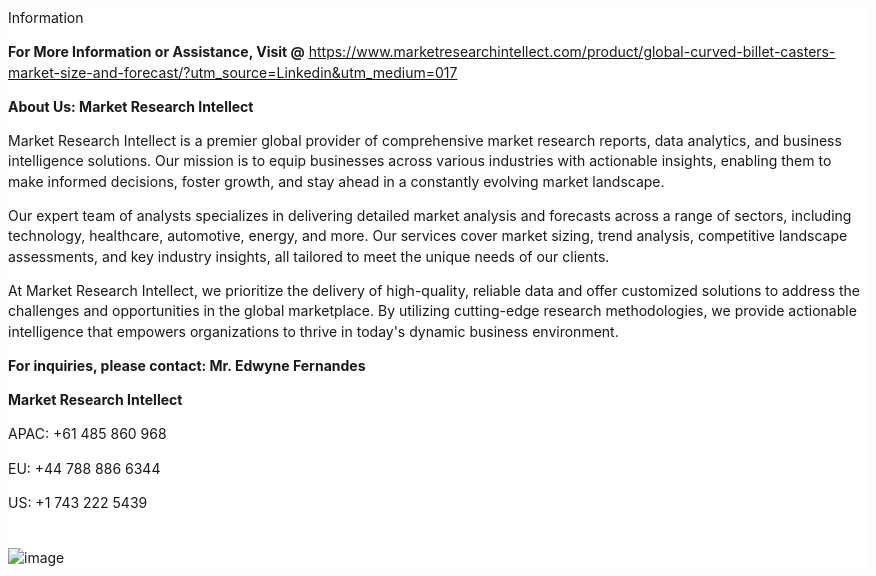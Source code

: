 Information</li></ul></div><div class="article-main__content" data-test-id="publishing-text-block"><p><span class="font-[700]"><strong>For More Information or Assistance, Visit @</strong>&nbsp;<a href="https://www.marketresearchintellect.com/product/global-curved-billet-casters-market-size-and-forecast/?utm_source=Linkedin&utm_medium=017">https://www.marketresearchintellect.com/product/global-curved-billet-casters-market-size-and-forecast/?utm_source=Linkedin&utm_medium=017</a></span></p><p><strong>About Us: Market Research Intellect</strong></p><p>Market Research Intellect is a premier global provider of comprehensive market research reports, data analytics, and business intelligence solutions. Our mission is to equip businesses across various industries with actionable insights, enabling them to make informed decisions, foster growth, and stay ahead in a constantly evolving market landscape.</p><p>Our expert team of analysts specializes in delivering detailed market analysis and forecasts across a range of sectors, including technology, healthcare, automotive, energy, and more. Our services cover market sizing, trend analysis, competitive landscape assessments, and key industry insights, all tailored to meet the unique needs of our clients.</p><p>At Market Research Intellect, we prioritize the delivery of high-quality, reliable data and offer customized solutions to address the challenges and opportunities in the global marketplace. By utilizing cutting-edge research methodologies, we provide actionable intelligence that empowers organizations to thrive in today's dynamic business environment.</p><p><strong>For inquiries, please contact: Mr. Edwyne Fernandes</strong></p><p><strong>Market Research Intellect</strong></p><p>APAC: +61 485 860 968</p><p>EU: +44 788 886 6344</p><p>US: +1 743 222 5439</p></div><div class="article-main__content" data-test-id="publishing-text-block">&nbsp;</div>
![image](https://github.com/user-attachments/assets/b93b9668-becc-43b1-b312-a6d75d3c684c)
